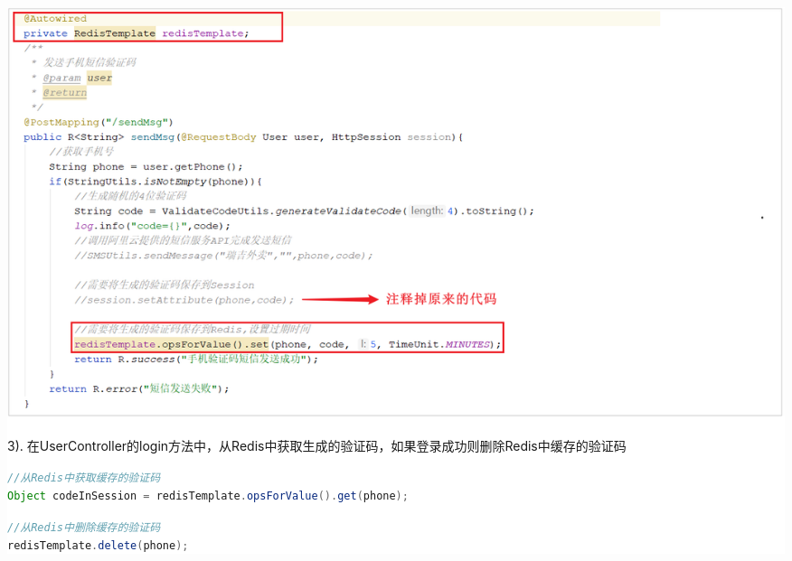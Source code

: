 <img src="./assets/image-20210821194944557.png" alt="image-20210821194944557"  /> 



3). 在UserController的login方法中，从Redis中获取生成的验证码，如果登录成功则删除Redis中缓存的验证码

```java
//从Redis中获取缓存的验证码
Object codeInSession = redisTemplate.opsForValue().get(phone);
```

```java
//从Redis中删除缓存的验证码
redisTemplate.delete(phone);
```
